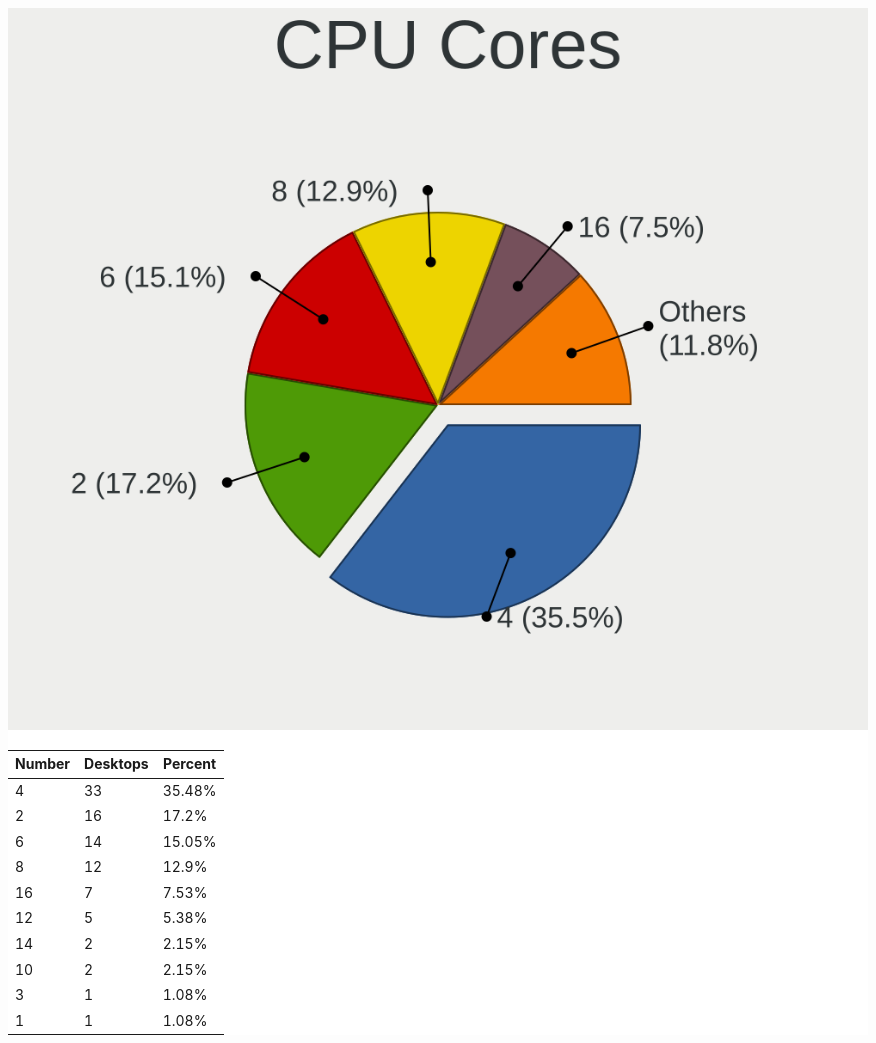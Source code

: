 ![CPU Cores](./images/pie_chart/cpu_cores.svg)


| Number | Desktops | Percent |
|--------|----------|---------|
| 4      | 33       | 35.48%  |
| 2      | 16       | 17.2%   |
| 6      | 14       | 15.05%  |
| 8      | 12       | 12.9%   |
| 16     | 7        | 7.53%   |
| 12     | 5        | 5.38%   |
| 14     | 2        | 2.15%   |
| 10     | 2        | 2.15%   |
| 3      | 1        | 1.08%   |
| 1      | 1        | 1.08%   |
